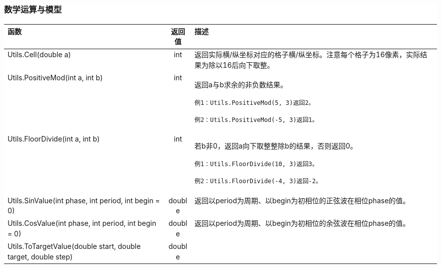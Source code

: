 ### 数学运算与模型

<table>
  <thead>
    <tr>
      <th style="text-align:left">&#x51FD;&#x6570;</th>
      <th style="text-align:center">&#x8FD4;&#x56DE;&#x503C;</th>
      <th style="text-align:left">&#x63CF;&#x8FF0;</th>
    </tr>
  </thead>
  <tbody>
    <tr>
      <td style="text-align:left">Utils.Cell(double a)</td>
      <td style="text-align:center">int</td>
      <td style="text-align:left">&#x8FD4;&#x56DE;&#x5B9E;&#x9645;&#x6A2A;/&#x7EB5;&#x5750;&#x6807;&#x5BF9;&#x5E94;&#x7684;&#x683C;&#x5B50;&#x6A2A;/&#x7EB5;&#x5750;&#x6807;&#x3002;&#x6CE8;&#x610F;&#x6BCF;&#x4E2A;&#x683C;&#x5B50;&#x4E3A;16&#x50CF;&#x7D20;&#xFF0C;&#x5B9E;&#x9645;&#x7ED3;&#x679C;&#x4E3A;&#x9664;&#x4EE5;16&#x540E;&#x5411;&#x4E0B;&#x53D6;&#x6574;&#x3002;</td>
    </tr>
    <tr>
      <td style="text-align:left">Utils.PositiveMod(int a, int b)</td>
      <td style="text-align:center">int</td>
      <td style="text-align:left">
        <p>&#x8FD4;&#x56DE;a&#x4E0E;b&#x6C42;&#x4F59;&#x7684;&#x975E;&#x8D1F;&#x6570;&#x7ED3;&#x679C;&#x3002;</p>
        <p><code>&#x4F8B;1&#xFF1A;Utils.PositiveMod(5, 3)&#x8FD4;&#x56DE;2&#x3002;</code>
        </p>
        <p><code>&#x4F8B;2&#xFF1A;Utils.PositiveMod(-5, 3)&#x8FD4;&#x56DE;1&#x3002;</code>
        </p>
      </td>
    </tr>
    <tr>
      <td style="text-align:left">Utils.FloorDivide(int a, int b)</td>
      <td style="text-align:center">int</td>
      <td style="text-align:left">
        <p>&#x82E5;b&#x975E;0&#xFF0C;&#x8FD4;&#x56DE;a&#x5411;&#x4E0B;&#x53D6;&#x6574;&#x6574;&#x9664;b&#x7684;&#x7ED3;&#x679C;&#xFF0C;&#x5426;&#x5219;&#x8FD4;&#x56DE;0&#x3002;</p>
        <p><code>&#x4F8B;1&#xFF1A;Utils.FloorDivide(10, 3)&#x8FD4;&#x56DE;3&#x3002;</code>
        </p>
        <p><code>&#x4F8B;2&#xFF1A;Utils.FloorDivide(-4, 3)&#x8FD4;&#x56DE;-2&#x3002;</code>
        </p>
      </td>
    </tr>
    <tr>
      <td style="text-align:left">Utils.SinValue(int phase, int period, int begin = 0)</td>
      <td style="text-align:center">double</td>
      <td style="text-align:left">&#x8FD4;&#x56DE;&#x4EE5;period&#x4E3A;&#x5468;&#x671F;&#x3001;&#x4EE5;begin&#x4E3A;&#x521D;&#x76F8;&#x4F4D;&#x7684;&#x6B63;&#x5F26;&#x6CE2;&#x5728;&#x76F8;&#x4F4D;phase&#x7684;&#x503C;&#x3002;</td>
    </tr>
    <tr>
      <td style="text-align:left">Utils.CosValue(int phase, int period, int begin = 0)</td>
      <td style="text-align:center">double</td>
      <td style="text-align:left">&#x8FD4;&#x56DE;&#x4EE5;period&#x4E3A;&#x5468;&#x671F;&#x3001;&#x4EE5;begin&#x4E3A;&#x521D;&#x76F8;&#x4F4D;&#x7684;&#x4F59;&#x5F26;&#x6CE2;&#x5728;&#x76F8;&#x4F4D;phase&#x7684;&#x503C;&#x3002;</td>
    </tr>
    <tr>
      <td style="text-align:left">Utils.ToTargetValue(double start, double target, double step)</td>
      <td
      style="text-align:center">double</td>